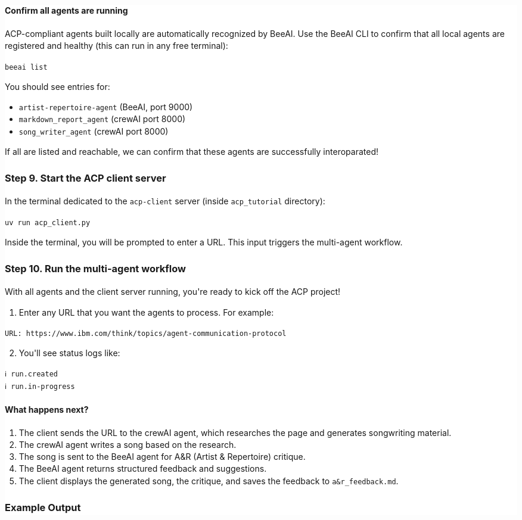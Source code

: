 #### Confirm all agents are running

ACP-compliant agents built locally are automatically recognized by BeeAI. Use
the BeeAI CLI to confirm that all local agents are registered and healthy (this
can run in any free terminal):

```bash
beeai list
```

You should see entries for:

- `artist-repertoire-agent` (BeeAI, port 9000)
- `markdown_report_agent` (crewAI port 8000)
- `song_writer_agent` (crewAI port 8000)

If all are listed and reachable, we can confirm that these agents are
successfully interoparated!

### Step 9. Start the ACP client server

In the terminal dedicated to the `acp-client` server (inside  `acp_tutorial` directory):

```bash
uv run acp_client.py
```

Inside the terminal, you will be prompted to enter a URL. This input triggers
the multi-agent workflow.

### Step 10. Run the multi-agent workflow

With all agents and the client server running, you're ready to kick off the
ACP project!

1. Enter any URL that you want the agents to process. For example:

```bash
URL: https://www.ibm.com/think/topics/agent-communication-protocol
```

2. You'll see status logs like:

```bash
ℹ️ run.created
ℹ️ run.in-progress
```

#### What happens next?

1. The client sends the URL to the crewAI agent, which researches the page and
generates songwriting material.
2. The crewAI agent writes a song based on the research.
3. The song is sent to the BeeAI agent for A&R (Artist & Repertoire) critique.
4. The BeeAI agent returns structured feedback and suggestions.
5. The client displays the generated song, the critique, and saves the feedback
to `a&r_feedback.md`.

### Example Output

